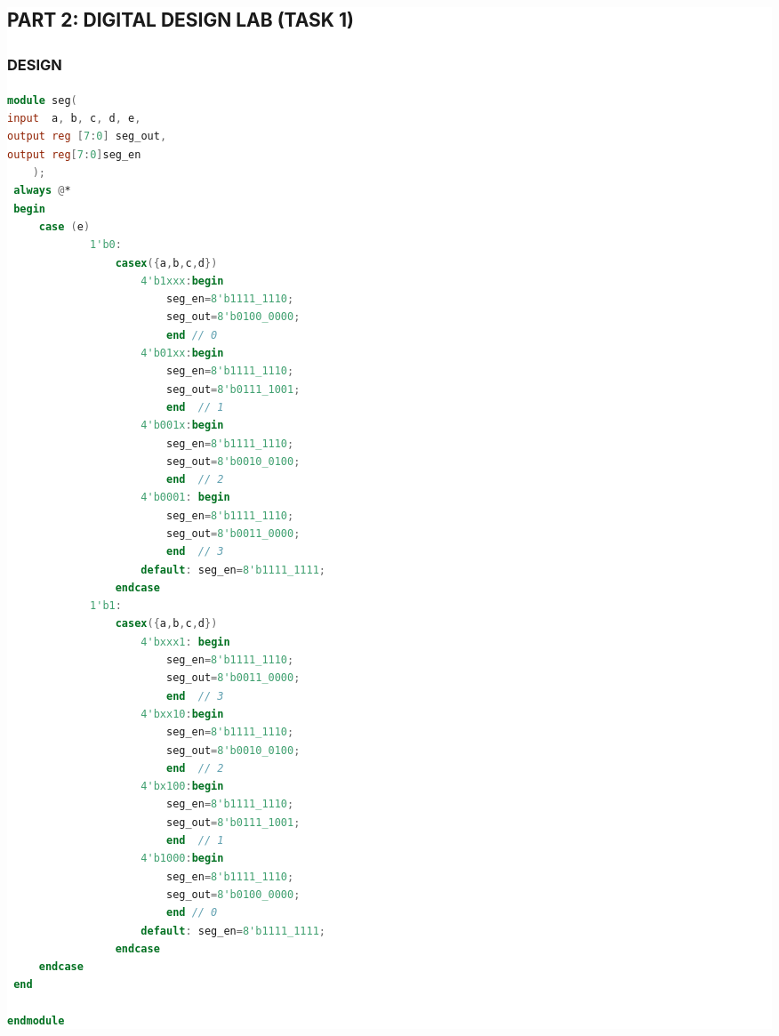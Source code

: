 ## PART 2: DIGITAL DESIGN LAB (TASK 1)

### DESIGN

```verilog
module seg(
input  a, b, c, d, e,
output reg [7:0] seg_out,
output reg[7:0]seg_en
    );
 always @*
 begin
     case (e)
             1'b0: 
                 casex({a,b,c,d})
                     4'b1xxx:begin
                         seg_en=8'b1111_1110;
                         seg_out=8'b0100_0000;
                         end // 0
                     4'b01xx:begin
                         seg_en=8'b1111_1110;
                         seg_out=8'b0111_1001;
                         end  // 1
                     4'b001x:begin
                         seg_en=8'b1111_1110;
                         seg_out=8'b0010_0100;
                         end  // 2
                     4'b0001: begin
                         seg_en=8'b1111_1110;
                         seg_out=8'b0011_0000;
                         end  // 3
                     default: seg_en=8'b1111_1111;
                 endcase
             1'b1:
                 casex({a,b,c,d})
                     4'bxxx1: begin
                         seg_en=8'b1111_1110;
                         seg_out=8'b0011_0000;
                         end  // 3
                     4'bxx10:begin
                         seg_en=8'b1111_1110;
                         seg_out=8'b0010_0100;
                         end  // 2
                     4'bx100:begin
                         seg_en=8'b1111_1110;
                         seg_out=8'b0111_1001;
                         end  // 1
                     4'b1000:begin
                         seg_en=8'b1111_1110;
                         seg_out=8'b0100_0000;
                         end // 0
                     default: seg_en=8'b1111_1111;
                 endcase
     endcase
 end
    
endmodule
```

